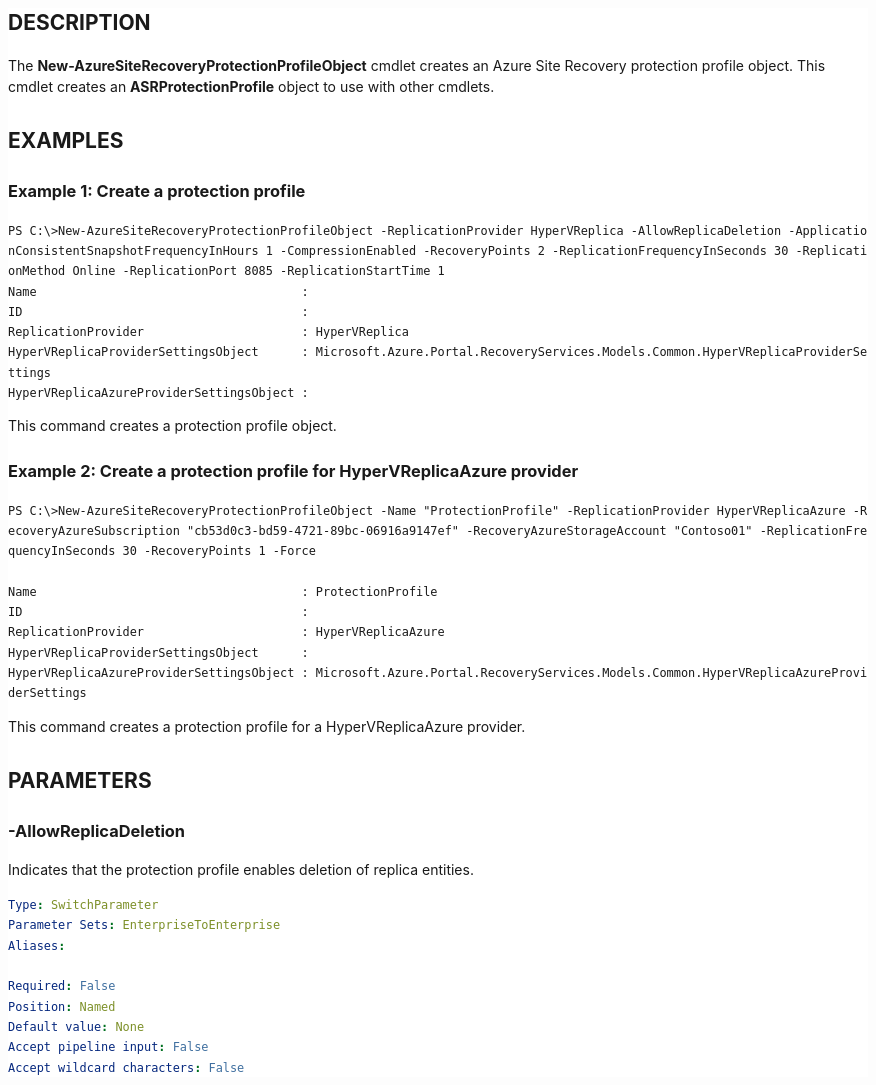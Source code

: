 ## DESCRIPTION
The **New-AzureSiteRecoveryProtectionProfileObject** cmdlet creates an Azure Site Recovery protection profile object.
This cmdlet creates an **ASRProtectionProfile** object to use with other cmdlets.

## EXAMPLES

### Example 1: Create a protection profile
```
PS C:\>New-AzureSiteRecoveryProtectionProfileObject -ReplicationProvider HyperVReplica -AllowReplicaDeletion -ApplicationConsistentSnapshotFrequencyInHours 1 -CompressionEnabled -RecoveryPoints 2 -ReplicationFrequencyInSeconds 30 -ReplicationMethod Online -ReplicationPort 8085 -ReplicationStartTime 1
Name                                     : 
ID                                       : 
ReplicationProvider                      : HyperVReplica
HyperVReplicaProviderSettingsObject      : Microsoft.Azure.Portal.RecoveryServices.Models.Common.HyperVReplicaProviderSettings
HyperVReplicaAzureProviderSettingsObject :
```

This command creates a protection profile object.

### Example 2: Create a protection profile for HyperVReplicaAzure provider
```
PS C:\>New-AzureSiteRecoveryProtectionProfileObject -Name "ProtectionProfile" -ReplicationProvider HyperVReplicaAzure -RecoveryAzureSubscription "cb53d0c3-bd59-4721-89bc-06916a9147ef" -RecoveryAzureStorageAccount "Contoso01" -ReplicationFrequencyInSeconds 30 -RecoveryPoints 1 -Force

Name                                     : ProtectionProfile
ID                                       : 
ReplicationProvider                      : HyperVReplicaAzure
HyperVReplicaProviderSettingsObject      : 
HyperVReplicaAzureProviderSettingsObject : Microsoft.Azure.Portal.RecoveryServices.Models.Common.HyperVReplicaAzureProviderSettings
```

This command creates a protection profile for a HyperVReplicaAzure provider.

## PARAMETERS

### -AllowReplicaDeletion
Indicates that the protection profile enables deletion of replica entities.

```yaml
Type: SwitchParameter
Parameter Sets: EnterpriseToEnterprise
Aliases: 

Required: False
Position: Named
Default value: None
Accept pipeline input: False
Accept wildcard characters: False
```
